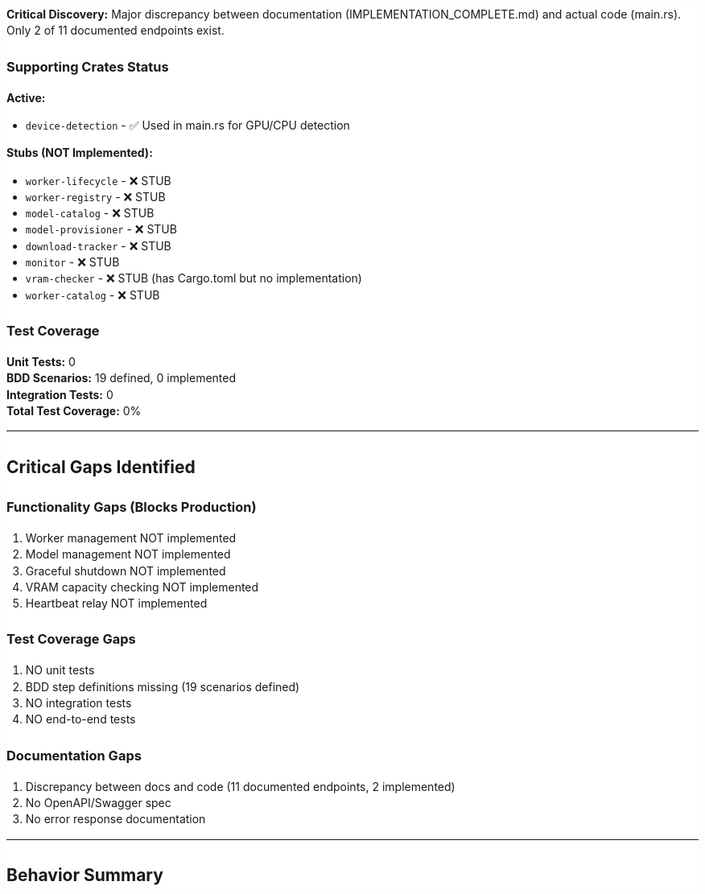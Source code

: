**Critical Discovery:** Major discrepancy between documentation (IMPLEMENTATION_COMPLETE.md) and actual code (main.rs). Only 2 of 11 documented endpoints exist.

### Supporting Crates Status

**Active:**
- `device-detection` - ✅ Used in main.rs for GPU/CPU detection

**Stubs (NOT Implemented):**
- `worker-lifecycle` - ❌ STUB
- `worker-registry` - ❌ STUB
- `model-catalog` - ❌ STUB
- `model-provisioner` - ❌ STUB
- `download-tracker` - ❌ STUB
- `monitor` - ❌ STUB
- `vram-checker` - ❌ STUB (has Cargo.toml but no implementation)
- `worker-catalog` - ❌ STUB

### Test Coverage

**Unit Tests:** 0  
**BDD Scenarios:** 19 defined, 0 implemented  
**Integration Tests:** 0  
**Total Test Coverage:** 0%

---

## Critical Gaps Identified

### Functionality Gaps (Blocks Production)
1. Worker management NOT implemented
2. Model management NOT implemented
3. Graceful shutdown NOT implemented
4. VRAM capacity checking NOT implemented
5. Heartbeat relay NOT implemented

### Test Coverage Gaps
1. NO unit tests
2. BDD step definitions missing (19 scenarios defined)
3. NO integration tests
4. NO end-to-end tests

### Documentation Gaps
1. Discrepancy between docs and code (11 documented endpoints, 2 implemented)
2. No OpenAPI/Swagger spec
3. No error response documentation

---

## Behavior Summary
